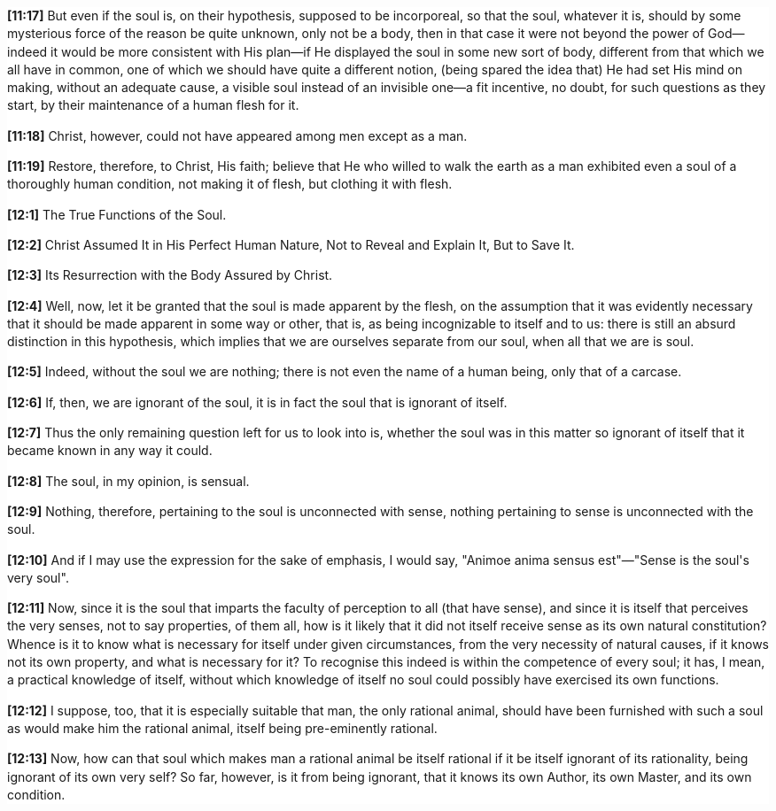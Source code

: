 **[11:17]** But even if the soul is, on their hypothesis, supposed to be incorporeal, so that the soul, whatever it is, should by some mysterious force of the reason be quite unknown, only not be a body, then in that case it were not beyond the power of God—indeed it would be more consistent with His plan—if He displayed the soul in some new sort of body, different from that which we all have in common, one of which we should have quite a different notion, (being spared the idea that) He had set His mind on making, without an adequate cause, a visible soul instead of an invisible one—a fit incentive, no doubt, for such questions as they start, by their maintenance of a human flesh for it.

**[11:18]** Christ, however, could not have appeared among men except as a man.

**[11:19]** Restore, therefore, to Christ, His faith; believe that He who willed to walk the earth as a man exhibited even a soul of a thoroughly human condition, not making it of flesh, but clothing it with flesh.

**[12:1]** The True Functions of the Soul.

**[12:2]** Christ Assumed It in His Perfect Human Nature, Not to Reveal and Explain It, But to Save It.

**[12:3]** Its Resurrection with the Body Assured by Christ.

**[12:4]** Well, now, let it be granted that the soul is made apparent by the flesh, on the assumption that it was evidently necessary that it should be made apparent in some way or other, that is, as being incognizable to itself and to us: there is still an absurd distinction in this hypothesis, which implies that we are ourselves separate from our soul, when all that we are is soul.

**[12:5]** Indeed, without the soul we are nothing; there is not even the name of a human being, only that of a carcase.

**[12:6]** If, then, we are ignorant of the soul, it is in fact the soul that is ignorant of itself.

**[12:7]** Thus the only remaining question left for us to look into is, whether the soul was in this matter so ignorant of itself that it became known in any way it could.

**[12:8]** The soul, in my opinion, is sensual.

**[12:9]** Nothing, therefore, pertaining to the soul is unconnected with sense, nothing pertaining to sense is unconnected with the soul.

**[12:10]** And if I may use the expression for the sake of emphasis, I would say, "Animoe anima sensus est"—"Sense is the soul's very soul".

**[12:11]** Now, since it is the soul that imparts the faculty of perception to all (that have sense), and since it is itself that perceives the very senses, not to say properties, of them all, how is it likely that it did not itself receive sense as its own natural constitution? Whence is it to know what is necessary for itself under given circumstances, from the very necessity of natural causes, if it knows not its own property, and what is necessary for it? To recognise this indeed is within the competence of every soul; it has, I mean, a practical knowledge of itself, without which knowledge of itself no soul could possibly have exercised its own functions.

**[12:12]** I suppose, too, that it is especially suitable that man, the only rational animal, should have been furnished with such a soul as would make him the rational animal, itself being pre-eminently rational.

**[12:13]** Now, how can that soul which makes man a rational animal be itself rational if it be itself ignorant of its rationality, being ignorant of its own very self? So far, however, is it from being ignorant, that it knows its own Author, its own Master, and its own condition.
